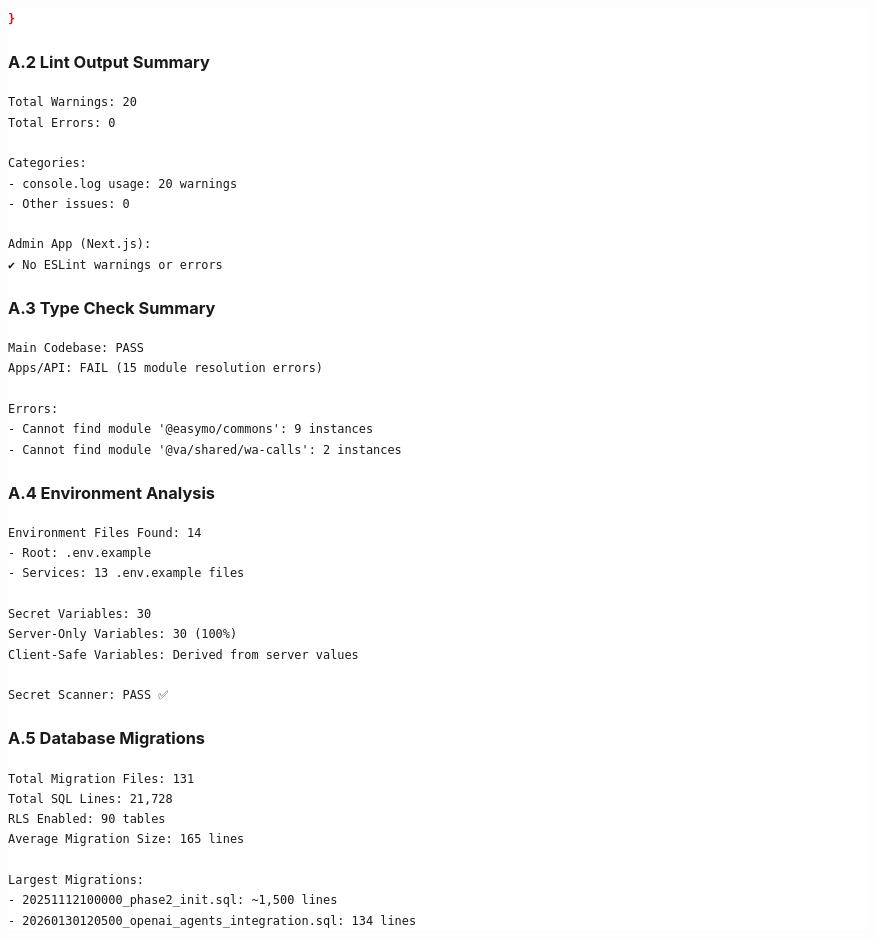 ```json
}
```

### A.2 Lint Output Summary

```
Total Warnings: 20
Total Errors: 0

Categories:
- console.log usage: 20 warnings
- Other issues: 0

Admin App (Next.js):
✔ No ESLint warnings or errors
```

### A.3 Type Check Summary

```
Main Codebase: PASS
Apps/API: FAIL (15 module resolution errors)

Errors:
- Cannot find module '@easymo/commons': 9 instances
- Cannot find module '@va/shared/wa-calls': 2 instances
```

### A.4 Environment Analysis

```
Environment Files Found: 14
- Root: .env.example
- Services: 13 .env.example files

Secret Variables: 30
Server-Only Variables: 30 (100%)
Client-Safe Variables: Derived from server values

Secret Scanner: PASS ✅
```

### A.5 Database Migrations

```
Total Migration Files: 131
Total SQL Lines: 21,728
RLS Enabled: 90 tables
Average Migration Size: 165 lines

Largest Migrations:
- 20251112100000_phase2_init.sql: ~1,500 lines
- 20260130120500_openai_agents_integration.sql: 134 lines
```
